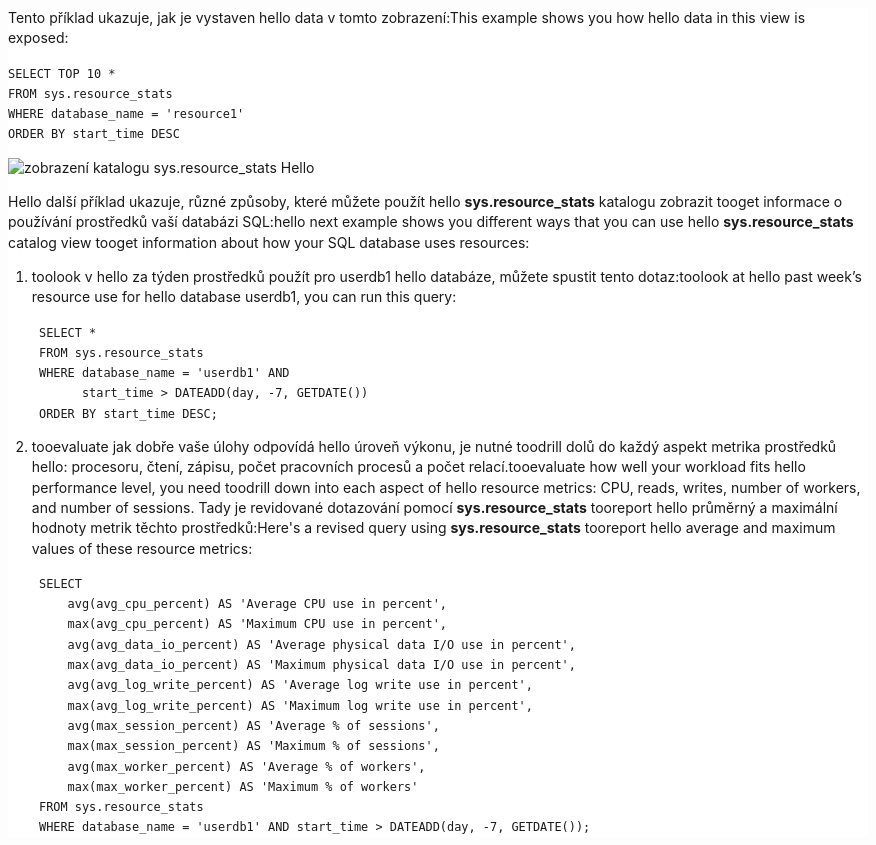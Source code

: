 <span data-ttu-id="43bfd-174">Tento příklad ukazuje, jak je vystaven hello data v tomto zobrazení:</span><span class="sxs-lookup"><span data-stu-id="43bfd-174">This example shows you how hello data in this view is exposed:</span></span>

    SELECT TOP 10 *
    FROM sys.resource_stats
    WHERE database_name = 'resource1'
    ORDER BY start_time DESC

![zobrazení katalogu sys.resource_stats Hello](./media/sql-database-performance-guidance/sys_resource_stats.png)

<span data-ttu-id="43bfd-176">Hello další příklad ukazuje, různé způsoby, které můžete použít hello **sys.resource_stats** katalogu zobrazit tooget informace o používání prostředků vaší databázi SQL:</span><span class="sxs-lookup"><span data-stu-id="43bfd-176">hello next example shows you different ways that you can use hello **sys.resource_stats** catalog view tooget information about how your SQL database uses resources:</span></span>

1. <span data-ttu-id="43bfd-177">toolook v hello za týden prostředků použít pro userdb1 hello databáze, můžete spustit tento dotaz:</span><span class="sxs-lookup"><span data-stu-id="43bfd-177">toolook at hello past week’s resource use for hello database userdb1, you can run this query:</span></span>
   
        SELECT *
        FROM sys.resource_stats
        WHERE database_name = 'userdb1' AND
              start_time > DATEADD(day, -7, GETDATE())
        ORDER BY start_time DESC;
2. <span data-ttu-id="43bfd-178">tooevaluate jak dobře vaše úlohy odpovídá hello úroveň výkonu, je nutné toodrill dolů do každý aspekt metrika prostředků hello: procesoru, čtení, zápisu, počet pracovních procesů a počet relací.</span><span class="sxs-lookup"><span data-stu-id="43bfd-178">tooevaluate how well your workload fits hello performance level, you need toodrill down into each aspect of hello resource metrics: CPU, reads, writes, number of workers, and number of sessions.</span></span> <span data-ttu-id="43bfd-179">Tady je revidované dotazování pomocí **sys.resource_stats** tooreport hello průměrný a maximální hodnoty metrik těchto prostředků:</span><span class="sxs-lookup"><span data-stu-id="43bfd-179">Here's a revised query using **sys.resource_stats** tooreport hello average and maximum values of these resource metrics:</span></span>
   
        SELECT
            avg(avg_cpu_percent) AS 'Average CPU use in percent',
            max(avg_cpu_percent) AS 'Maximum CPU use in percent',
            avg(avg_data_io_percent) AS 'Average physical data I/O use in percent',
            max(avg_data_io_percent) AS 'Maximum physical data I/O use in percent',
            avg(avg_log_write_percent) AS 'Average log write use in percent',
            max(avg_log_write_percent) AS 'Maximum log write use in percent',
            avg(max_session_percent) AS 'Average % of sessions',
            max(max_session_percent) AS 'Maximum % of sessions',
            avg(max_worker_percent) AS 'Average % of workers',
            max(max_worker_percent) AS 'Maximum % of workers'
        FROM sys.resource_stats
        WHERE database_name = 'userdb1' AND start_time > DATEADD(day, -7, GETDATE());